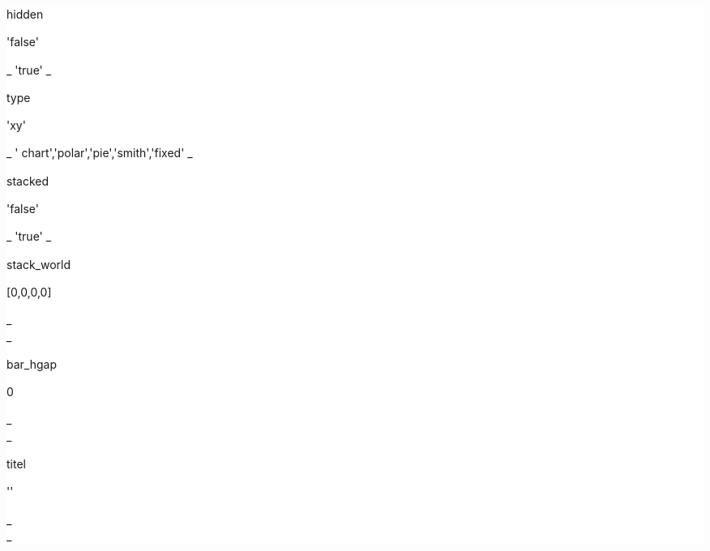 hidden

'false'

_ 'true'  _

  

  

  

type

'xy'

_ ' chart','polar','pie','smith','fixed'  _

  

  

  

stacked

'false'

_ 'true'  _

  

  

  

stack_world

[0,0,0,0]

_  
_

  

  

  

bar_hgap

0

_  
_

  

  

  

titel

''

_  
_

  

  

  
